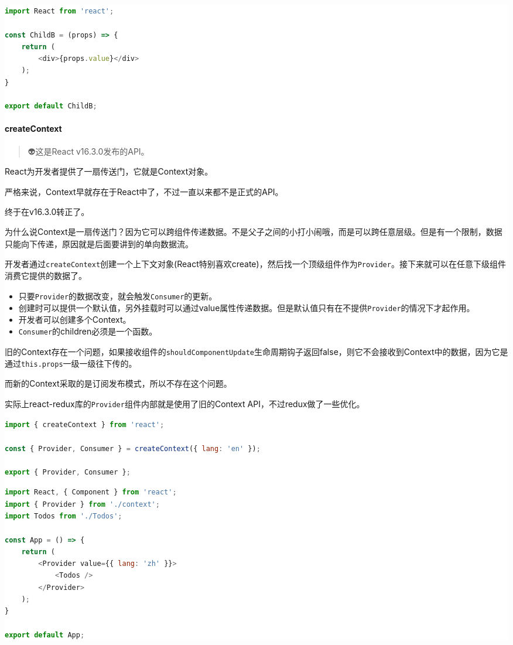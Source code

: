 ```javascript
import React from 'react';

const ChildB = (props) => {
    return (
        <div>{props.value}</div>
    );
}

export default ChildB;
```

#### createContext

> 👽这是React v16.3.0发布的API。

React为开发者提供了一扇传送门，它就是Context对象。

严格来说，Context早就存在于React中了，不过一直以来都不是正式的API。

终于在v16.3.0转正了。

为什么说Context是一扇传送门？因为它可以跨组件传递数据。不是父子之间的小打小闹哦，而是可以跨任意层级。但是有一个限制，数据只能向下传递，原因就是后面要讲到的单向数据流。

开发者通过`createContext`创建一个上下文对象(React特别喜欢create)，然后找一个顶级组件作为`Provider`。接下来就可以在任意下级组件消费它提供的数据了。

- 只要`Provider`的数据改变，就会触发`Consumer`的更新。
- 创建时可以提供一个默认值，另外挂载时可以通过value属性传递数据。但是默认值只有在不提供`Provider`的情况下才起作用。
- 开发者可以创建多个Context。
- `Consumer`的children必须是一个函数。

旧的Context存在一个问题，如果接收组件的`shouldComponentUpdate`生命周期钩子返回false，则它不会接收到Context中的数据，因为它是通过`this.props`一级一级往下传的。

而新的Context采取的是订阅发布模式，所以不存在这个问题。

实际上react-redux库的`Provider`组件内部就是使用了旧的Context API，不过redux做了一些优化。

```javascript
import { createContext } from 'react';

const { Provider, Consumer } = createContext({ lang: 'en' });

export { Provider, Consumer };
```

```javascript
import React, { Component } from 'react';
import { Provider } from './context';
import Todos from './Todos';

const App = () => {
    return (
        <Provider value={{ lang: 'zh' }}>
            <Todos />
        </Provider>
    );
}

export default App;
```
